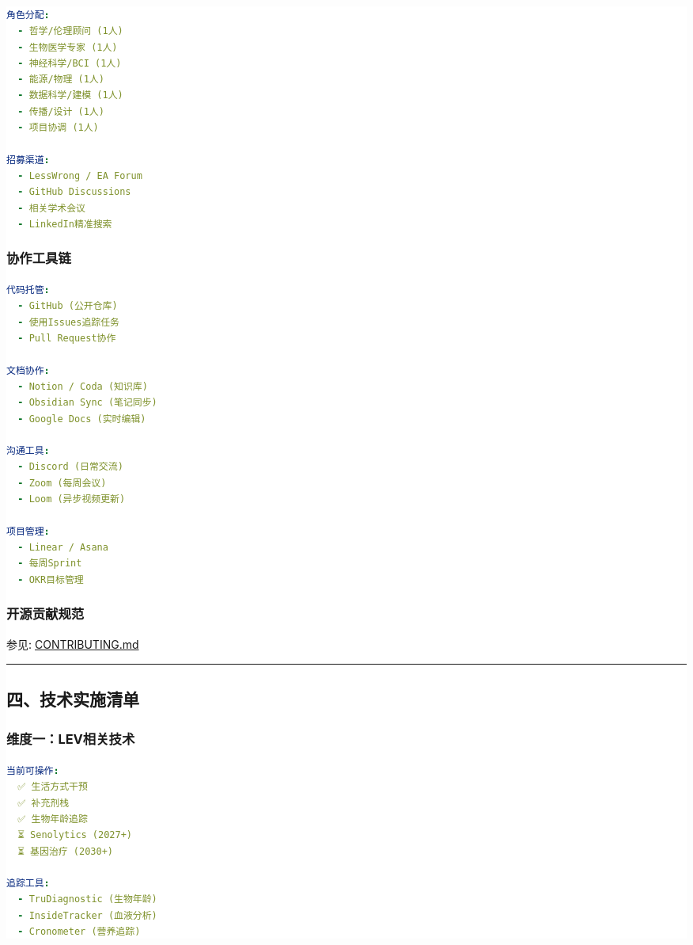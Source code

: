 ```yaml
角色分配:
  - 哲学/伦理顾问 (1人)
  - 生物医学专家 (1人)
  - 神经科学/BCI (1人)
  - 能源/物理 (1人)
  - 数据科学/建模 (1人)
  - 传播/设计 (1人)
  - 项目协调 (1人)

招募渠道:
  - LessWrong / EA Forum
  - GitHub Discussions
  - 相关学术会议
  - LinkedIn精准搜索
```

### 协作工具链

```yaml
代码托管:
  - GitHub (公开仓库)
  - 使用Issues追踪任务
  - Pull Request协作

文档协作:
  - Notion / Coda (知识库)
  - Obsidian Sync (笔记同步)
  - Google Docs (实时编辑)

沟通工具:
  - Discord (日常交流)
  - Zoom (每周会议)
  - Loom (异步视频更新)

项目管理:
  - Linear / Asana
  - 每周Sprint
  - OKR目标管理
```

### 开源贡献规范

参见: [CONTRIBUTING.md](../CONTRIBUTING.md)

---

## 四、技术实施清单

### 维度一：LEV相关技术

```yaml
当前可操作:
  ✅ 生活方式干预
  ✅ 补充剂栈
  ✅ 生物年龄追踪
  ⏳ Senolytics (2027+)
  ⏳ 基因治疗 (2030+)

追踪工具:
  - TruDiagnostic (生物年龄)
  - InsideTracker (血液分析)
  - Cronometer (营养追踪)
```
